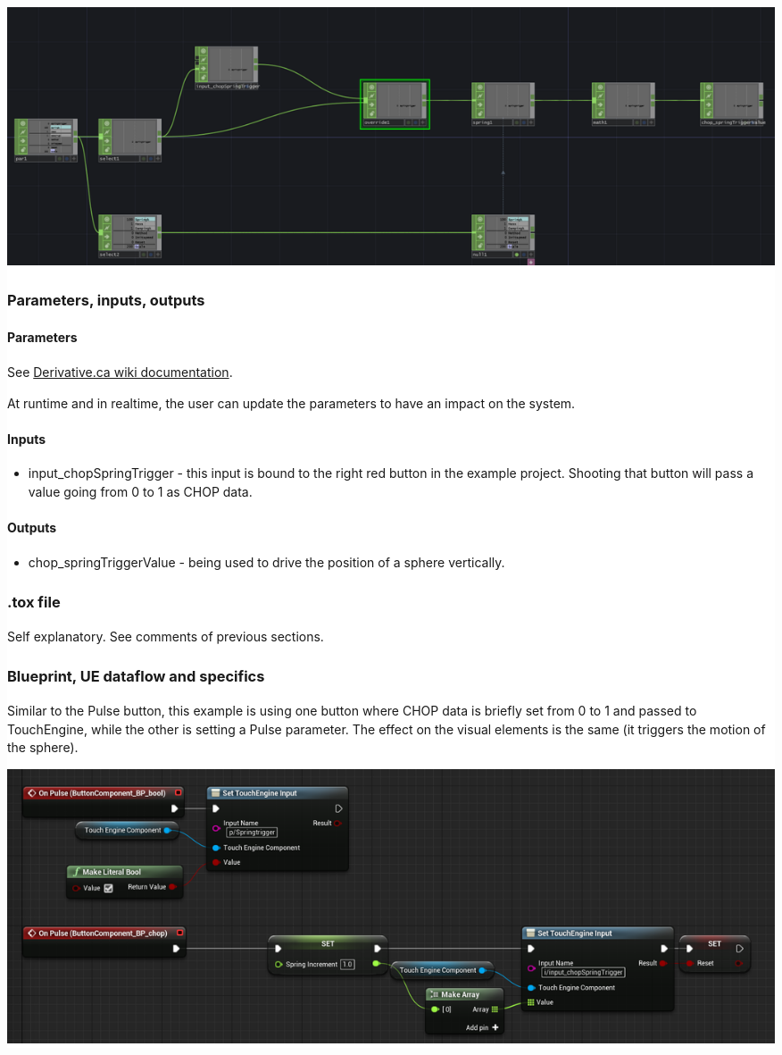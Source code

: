 ![TOX](assets/samples/08_SpringData_01.png?raw=true "SpringData .tox content.")

### Parameters, inputs, outputs

#### Parameters
See [Derivative.ca wiki documentation](https://docs.derivative.ca/Spring_CHOP).

At runtime and in realtime, the user can update the parameters to have an impact on the system. 

#### Inputs
- input_chopSpringTrigger - this input is bound to the right red button in the example project. Shooting  that button will pass a value going from 0 to 1 as CHOP data.

#### Outputs
- chop_springTriggerValue - being used to drive the position of a sphere vertically.

### .tox file
Self explanatory. See comments of previous sections.

### Blueprint, UE dataflow and specifics

Similar to the Pulse button, this example is using one button where CHOP data is briefly set from 0 to 1 and passed to TouchEngine, while the other is setting a Pulse parameter. The effect on the visual elements is the same (it triggers the motion of the sphere). 

![TOX](assets/samples/08_SpringData_02.png?raw=true "SpringData .tox content.")
